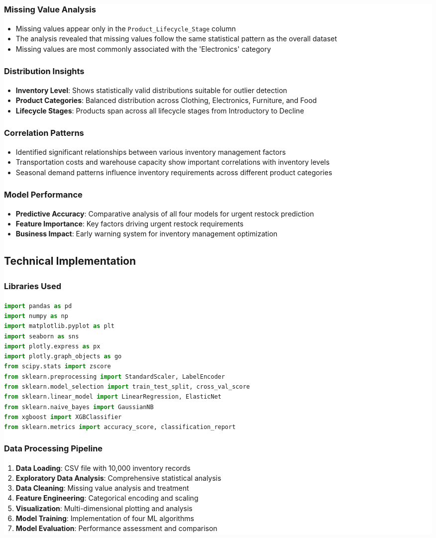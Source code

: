 ### Missing Value Analysis
- Missing values appear only in the `Product_Lifecycle_Stage` column
- The analysis revealed that missing values follow the same statistical pattern as the overall dataset
- Missing values are most commonly associated with the 'Electronics' category

### Distribution Insights
- **Inventory Level**: Shows statistically valid distributions suitable for outlier detection
- **Product Categories**: Balanced distribution across Clothing, Electronics, Furniture, and Food
- **Lifecycle Stages**: Products span across all lifecycle stages from Introductory to Decline

### Correlation Patterns
- Identified significant relationships between various inventory management factors
- Transportation costs and warehouse capacity show important correlations with inventory levels
- Seasonal demand patterns influence inventory requirements across different product categories

### Model Performance
- **Predictive Accuracy**: Comparative analysis of all four models for urgent restock prediction
- **Feature Importance**: Key factors driving urgent restock requirements
- **Business Impact**: Early warning system for inventory management optimization

## Technical Implementation

### Libraries Used
```python
import pandas as pd
import numpy as np
import matplotlib.pyplot as plt
import seaborn as sns
import plotly.express as px
import plotly.graph_objects as go
from scipy.stats import zscore
from sklearn.preprocessing import StandardScaler, LabelEncoder
from sklearn.model_selection import train_test_split, cross_val_score
from sklearn.linear_model import LinearRegression, ElasticNet
from sklearn.naive_bayes import GaussianNB
from xgboost import XGBClassifier
from sklearn.metrics import accuracy_score, classification_report
```

### Data Processing Pipeline
1. **Data Loading**: CSV file with 10,000 inventory records
2. **Exploratory Data Analysis**: Comprehensive statistical analysis
3. **Data Cleaning**: Missing value analysis and treatment
4. **Feature Engineering**: Categorical encoding and scaling
5. **Visualization**: Multi-dimensional plotting and analysis
6. **Model Training**: Implementation of four ML algorithms
7. **Model Evaluation**: Performance assessment and comparison

